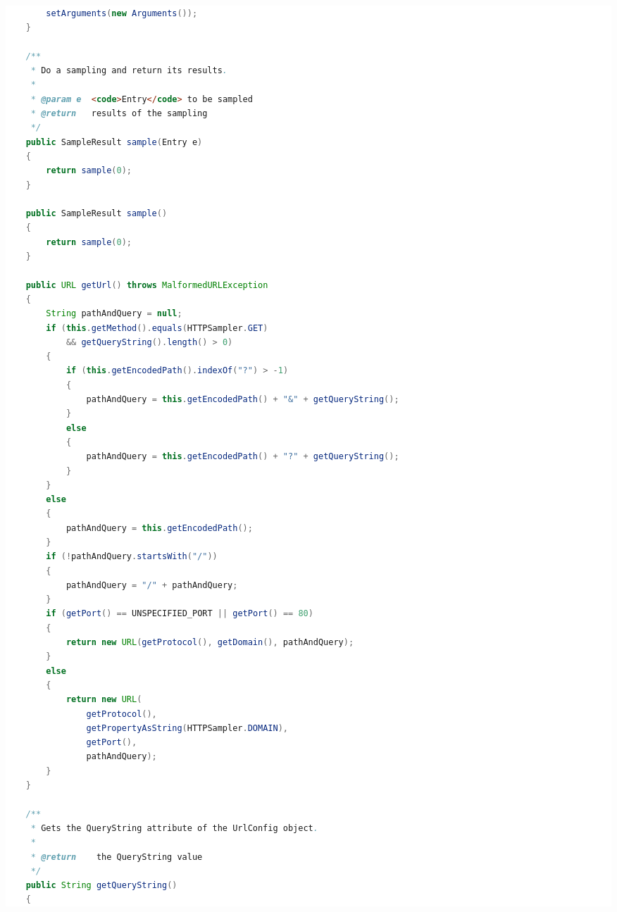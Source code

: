 ```java
        setArguments(new Arguments());
    }
    
    /**
     * Do a sampling and return its results.
     *
     * @param e  <code>Entry</code> to be sampled
     * @return   results of the sampling
     */
    public SampleResult sample(Entry e)
    {
        return sample(0);
    }
    
    public SampleResult sample()
    {
        return sample(0);
    }

    public URL getUrl() throws MalformedURLException
    {
        String pathAndQuery = null;
        if (this.getMethod().equals(HTTPSampler.GET)
            && getQueryString().length() > 0)
        {
            if (this.getEncodedPath().indexOf("?") > -1)
            {
                pathAndQuery = this.getEncodedPath() + "&" + getQueryString();
            }
            else
            {
                pathAndQuery = this.getEncodedPath() + "?" + getQueryString();
            }
        }
        else
        {
            pathAndQuery = this.getEncodedPath();
        }
        if (!pathAndQuery.startsWith("/"))
        {
            pathAndQuery = "/" + pathAndQuery;
        }
        if (getPort() == UNSPECIFIED_PORT || getPort() == 80)
        {
            return new URL(getProtocol(), getDomain(), pathAndQuery);
        }
        else
        {
            return new URL(
                getProtocol(),
                getPropertyAsString(HTTPSampler.DOMAIN),
                getPort(),
                pathAndQuery);
        }
    }

    /**
     * Gets the QueryString attribute of the UrlConfig object.
     *
     * @return    the QueryString value
     */
    public String getQueryString()
    {
```